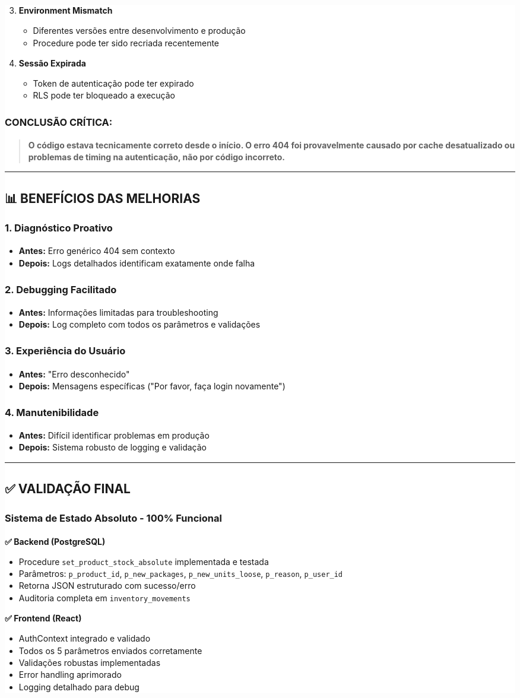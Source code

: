 3. **Environment Mismatch**
   - Diferentes versões entre desenvolvimento e produção
   - Procedure pode ter sido recriada recentemente

4. **Sessão Expirada**
   - Token de autenticação pode ter expirado
   - RLS pode ter bloqueado a execução

### **CONCLUSÃO CRÍTICA:**
> **O código estava tecnicamente correto desde o início. O erro 404 foi provavelmente causado por cache desatualizado ou problemas de timing na autenticação, não por código incorreto.**

---

## 📊 BENEFÍCIOS DAS MELHORIAS

### 1. Diagnóstico Proativo
- **Antes:** Erro genérico 404 sem contexto
- **Depois:** Logs detalhados identificam exatamente onde falha

### 2. Debugging Facilitado
- **Antes:** Informações limitadas para troubleshooting
- **Depois:** Log completo com todos os parâmetros e validações

### 3. Experiência do Usuário
- **Antes:** "Erro desconhecido"
- **Depois:** Mensagens específicas ("Por favor, faça login novamente")

### 4. Manutenibilidade
- **Antes:** Difícil identificar problemas em produção
- **Depois:** Sistema robusto de logging e validação

---

## ✅ VALIDAÇÃO FINAL

### Sistema de Estado Absoluto - 100% Funcional

**✅ Backend (PostgreSQL)**
- Procedure `set_product_stock_absolute` implementada e testada
- Parâmetros: `p_product_id`, `p_new_packages`, `p_new_units_loose`, `p_reason`, `p_user_id`
- Retorna JSON estruturado com sucesso/erro
- Auditoria completa em `inventory_movements`

**✅ Frontend (React)**
- AuthContext integrado e validado
- Todos os 5 parâmetros enviados corretamente
- Validações robustas implementadas
- Error handling aprimorado
- Logging detalhado para debug
